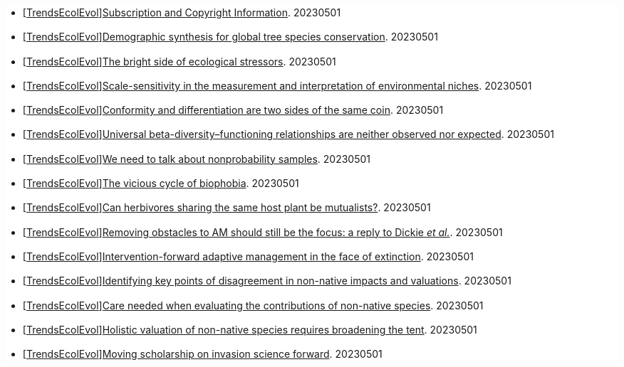 
  - \[[TrendsEcolEvol](https://www.sciencedirect.com/journal/trends-in-ecology-and-evolution)\][Subscription and Copyright Information](https://www.sciencedirect.com/science/article/pii/S0169534723000988?dgcid=rss_sd_all).  	20230501

  - \[[TrendsEcolEvol](https://www.sciencedirect.com/journal/trends-in-ecology-and-evolution)\][Demographic synthesis for global tree species conservation](https://www.sciencedirect.com/science/article/pii/S0169534723000174?dgcid=rss_sd_all).  	20230501

  - \[[TrendsEcolEvol](https://www.sciencedirect.com/journal/trends-in-ecology-and-evolution)\][The bright side of ecological stressors](https://www.sciencedirect.com/science/article/pii/S0169534723000149?dgcid=rss_sd_all).  	20230501

  - \[[TrendsEcolEvol](https://www.sciencedirect.com/journal/trends-in-ecology-and-evolution)\][Scale-sensitivity in the measurement and interpretation of environmental niches](https://www.sciencedirect.com/science/article/pii/S0169534723000071?dgcid=rss_sd_all).  	20230501

  - \[[TrendsEcolEvol](https://www.sciencedirect.com/journal/trends-in-ecology-and-evolution)\][Conformity and differentiation are two sides of the same coin](https://www.sciencedirect.com/science/article/pii/S0169534723000186?dgcid=rss_sd_all).  	20230501

  - \[[TrendsEcolEvol](https://www.sciencedirect.com/journal/trends-in-ecology-and-evolution)\][Universal beta-diversity–functioning relationships are neither observed nor expected](https://www.sciencedirect.com/science/article/pii/S0169534723000125?dgcid=rss_sd_all).  	20230501

  - \[[TrendsEcolEvol](https://www.sciencedirect.com/journal/trends-in-ecology-and-evolution)\][We need to talk about nonprobability samples](https://www.sciencedirect.com/science/article/pii/S0169534723000058?dgcid=rss_sd_all).  	20230501

  - \[[TrendsEcolEvol](https://www.sciencedirect.com/journal/trends-in-ecology-and-evolution)\][The vicious cycle of biophobia](https://www.sciencedirect.com/science/article/pii/S0169534722003603?dgcid=rss_sd_all).  	20230501

  - \[[TrendsEcolEvol](https://www.sciencedirect.com/journal/trends-in-ecology-and-evolution)\][Can herbivores sharing the same host plant be mutualists?](https://www.sciencedirect.com/science/article/pii/S0169534723000265?dgcid=rss_sd_all).  	20230501

  - \[[TrendsEcolEvol](https://www.sciencedirect.com/journal/trends-in-ecology-and-evolution)\][Removing obstacles to AM should still be the focus: a reply to Dickie <em>et al.</em>](https://www.sciencedirect.com/science/article/pii/S0169534723000599?dgcid=rss_sd_all).  	20230501

  - \[[TrendsEcolEvol](https://www.sciencedirect.com/journal/trends-in-ecology-and-evolution)\][Intervention-forward adaptive management in the face of extinction](https://www.sciencedirect.com/science/article/pii/S0169534723000204?dgcid=rss_sd_all).  	20230501

  - \[[TrendsEcolEvol](https://www.sciencedirect.com/journal/trends-in-ecology-and-evolution)\][Identifying key points of disagreement in non-native impacts and valuations](https://www.sciencedirect.com/science/article/pii/S0169534723000587?dgcid=rss_sd_all).  	20230501

  - \[[TrendsEcolEvol](https://www.sciencedirect.com/journal/trends-in-ecology-and-evolution)\][Care needed when evaluating the contributions of non-native species](https://www.sciencedirect.com/science/article/pii/S0169534723000095?dgcid=rss_sd_all).  	20230501

  - \[[TrendsEcolEvol](https://www.sciencedirect.com/journal/trends-in-ecology-and-evolution)\][Holistic valuation of non-native species requires broadening the tent](https://www.sciencedirect.com/science/article/pii/S0169534723000083?dgcid=rss_sd_all).  	20230501

  - \[[TrendsEcolEvol](https://www.sciencedirect.com/journal/trends-in-ecology-and-evolution)\][Moving scholarship on invasion science forward](https://www.sciencedirect.com/science/article/pii/S0169534723000101?dgcid=rss_sd_all).  	20230501
